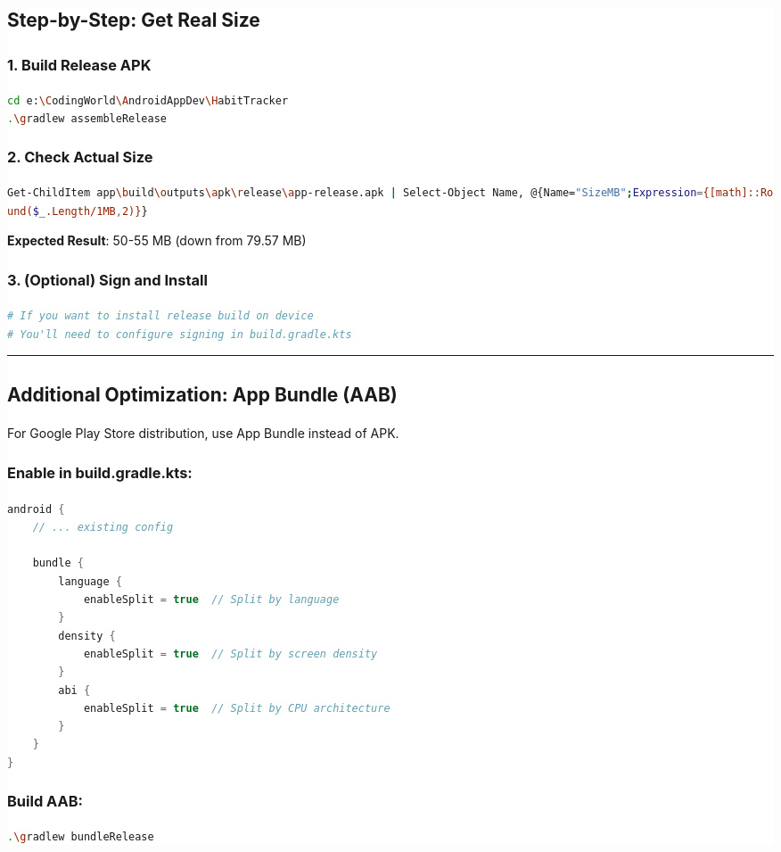 
## Step-by-Step: Get Real Size

### 1. Build Release APK
```bash
cd e:\CodingWorld\AndroidAppDev\HabitTracker
.\gradlew assembleRelease
```

### 2. Check Actual Size
```bash
Get-ChildItem app\build\outputs\apk\release\app-release.apk | Select-Object Name, @{Name="SizeMB";Expression={[math]::Round($_.Length/1MB,2)}}
```

**Expected Result**: 50-55 MB (down from 79.57 MB)

### 3. (Optional) Sign and Install
```bash
# If you want to install release build on device
# You'll need to configure signing in build.gradle.kts
```

---

## Additional Optimization: App Bundle (AAB)

For Google Play Store distribution, use App Bundle instead of APK.

### Enable in build.gradle.kts:
```kotlin
android {
    // ... existing config
    
    bundle {
        language {
            enableSplit = true  // Split by language
        }
        density {
            enableSplit = true  // Split by screen density
        }
        abi {
            enableSplit = true  // Split by CPU architecture
        }
    }
}
```

### Build AAB:
```bash
.\gradlew bundleRelease
```
